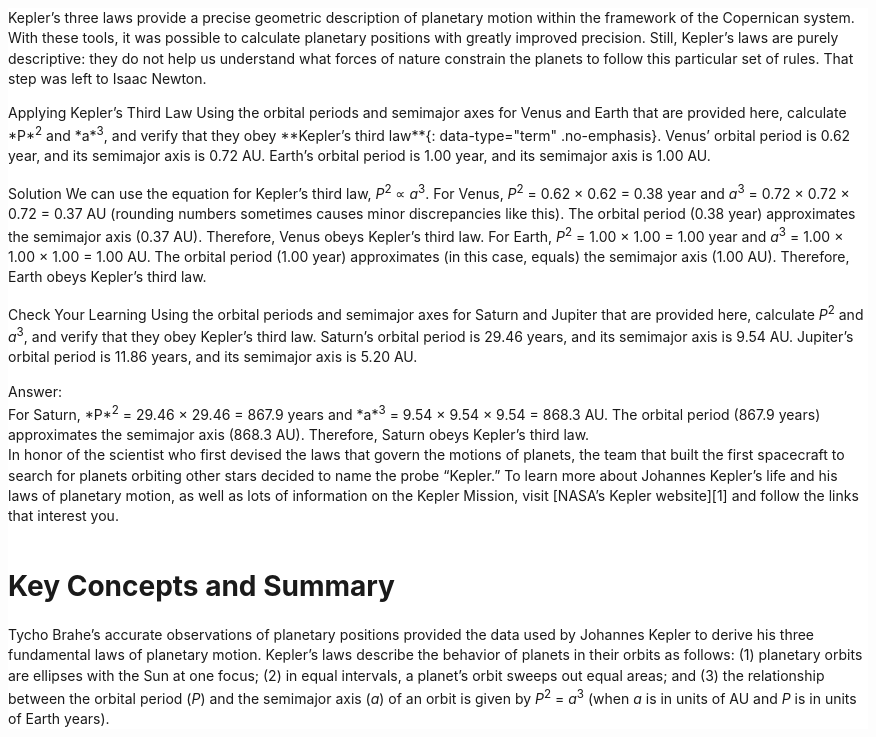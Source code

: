 Kepler’s three laws provide a precise geometric description of planetary motion within the framework of the Copernican system. With these tools, it was possible to calculate planetary positions with greatly improved precision. Still, Kepler’s laws are purely descriptive: they do not help us understand what forces of nature constrain the planets to follow this particular set of rules. That step was left to Isaac Newton.

<div data-type="example" class="example" markdown="1">
<span data-type="title">Applying Kepler’s Third Law</span> Using the orbital periods and semimajor axes for Venus and Earth that are provided here, calculate *P*<sup>2</sup> and *a*<sup>3</sup>, and verify that they obey **Kepler’s third law**{: data-type="term" .no-emphasis}. Venus’ orbital period is 0.62 year, and its semimajor axis is 0.72 AU. Earth’s orbital period is 1.00 year, and its semimajor axis is 1.00 AU.

<span data-type="title">Solution</span> We can use the equation for Kepler’s third law, *P*<sup>2</sup> ∝ *a*<sup>3</sup>. For Venus, *P*<sup>2</sup> = 0.62 × 0.62 = 0.38 year and *a*<sup>3</sup> = 0.72 × 0.72 × 0.72 = 0.37 AU (rounding numbers sometimes causes minor discrepancies like this). The orbital period (0.38 year) approximates the semimajor axis (0.37 AU). Therefore, Venus obeys Kepler’s third law. For Earth, *P*<sup>2</sup> = 1.00 × 1.00 = 1.00 year and *a*<sup>3</sup> = 1.00 × 1.00 × 1.00 = 1.00 AU. The orbital period (1.00 year) approximates (in this case, equals) the semimajor axis (1.00 AU). Therefore, Earth obeys Kepler’s third law.

<span data-type="title">Check Your Learning</span> Using the orbital periods and semimajor axes for Saturn and Jupiter that are provided here, calculate *P*<sup>2</sup> and *a*<sup>3</sup>, and verify that they obey Kepler’s third law. Saturn’s orbital period is 29.46 years, and its semimajor axis is 9.54 AU. Jupiter’s orbital period is 11.86 years, and its semimajor axis is 5.20 AU.

<div data-type="note" class="note" markdown="1">
<div data-type="title" class="title">
Answer:
</div>
For Saturn, *P*<sup>2</sup> = 29.46 × 29.46 = 867.9 years and *a*<sup>3</sup> = 9.54 × 9.54 × 9.54 = 868.3 AU. The orbital period (867.9 years) approximates the semimajor axis (868.3 AU). Therefore, Saturn obeys Kepler’s third law.

</div>
</div>

<div data-type="note" class="note astronomy link-to-learning" markdown="1">
In honor of the scientist who first devised the laws that govern the motions of planets, the team that built the first spacecraft to search for planets orbiting other stars decided to name the probe “Kepler.” To learn more about Johannes Kepler’s life and his laws of planetary motion, as well as lots of information on the Kepler Mission, visit [NASA’s Kepler website][1] and follow the links that interest you.

</div>

# Key Concepts and Summary

Tycho Brahe’s accurate observations of planetary positions provided the data used by Johannes Kepler to derive his three fundamental laws of planetary motion. Kepler’s laws describe the behavior of planets in their orbits as follows: (1) planetary orbits are ellipses with the Sun at one focus; (2) in equal intervals, a planet’s orbit sweeps out equal areas; and (3) the relationship between the orbital period (*P*) and the semimajor axis (*a*) of an orbit is given by *P*<sup>2</sup> = *a*<sup>3</sup> (when *a* is in units of AU and *P* is in units of Earth years).


[1]: https://openstaxcollege.org/l/30nasakepmiss